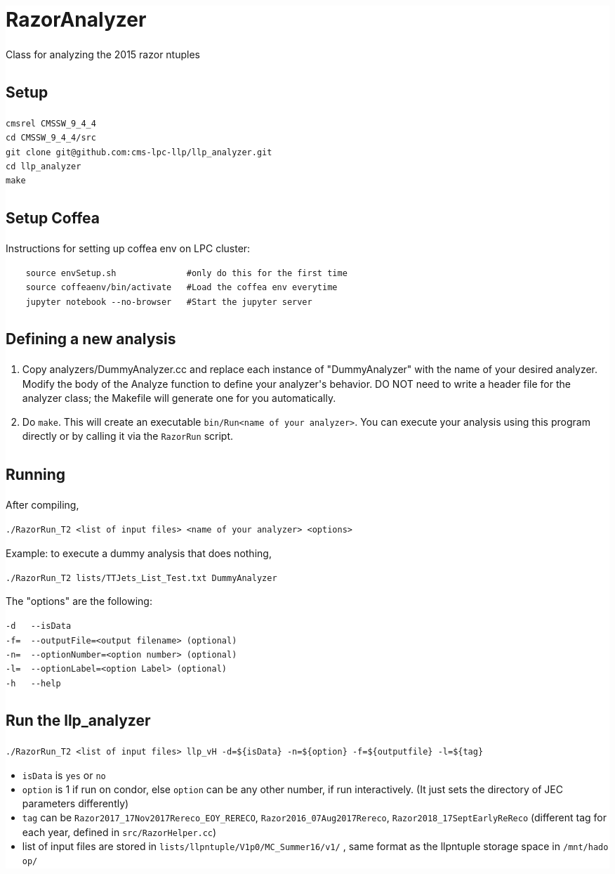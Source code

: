 RazorAnalyzer
=============

Class for analyzing the 2015 razor ntuples

Setup
-------------

    cmsrel CMSSW_9_4_4
    cd CMSSW_9_4_4/src
    git clone git@github.com:cms-lpc-llp/llp_analyzer.git
    cd llp_analyzer
    make
  
Setup Coffea 
-------------
Instructions for setting up coffea env on LPC cluster:
```
    source envSetup.sh              #only do this for the first time
    source coffeaenv/bin/activate   #Load the coffea env everytime
    jupyter notebook --no-browser   #Start the jupyter server
```


Defining a new analysis
-------------
1) Copy analyzers/DummyAnalyzer.cc and replace each instance of "DummyAnalyzer" with the name of your desired analyzer.
   Modify the body of the Analyze function to define your analyzer's behavior.
   DO NOT need to write a header file for the analyzer class; the Makefile will generate one for you automatically.  

2) Do `make`.  This will create an executable `bin/Run<name of your analyzer>`. You can execute your analysis using this program directly or by calling it via the `RazorRun` script. 

Running
------------
After compiling, 

    ./RazorRun_T2 <list of input files> <name of your analyzer> <options>
  
Example: to execute a dummy analysis that does nothing,

    ./RazorRun_T2 lists/TTJets_List_Test.txt DummyAnalyzer

The "options" are the following:
    
    -d   --isData
    -f=  --outputFile=<output filename> (optional)
    -n=  --optionNumber=<option number> (optional)
    -l=  --optionLabel=<option Label> (optional)
    -h   --help


## Run the llp_analyzer
    ./RazorRun_T2 <list of input files> llp_vH -d=${isData} -n=${option} -f=${outputfile} -l=${tag}
* ```isData``` is ```yes``` or ```no```
* ```option``` is 1 if run on condor, else ```option``` can be any other number, if run interactively. (It just sets the directory of JEC parameters differently)
* ```tag``` can be ```Razor2017_17Nov2017Rereco_EOY_RERECO```, ```Razor2016_07Aug2017Rereco```, ```Razor2018_17SeptEarlyReReco``` (different tag for each year, defined in ```src/RazorHelper.cc```)
* list of input files are stored in ```lists/llpntuple/V1p0/MC_Summer16/v1/``` , same format as the llpntuple storage space in ```/mnt/hadoop/```
